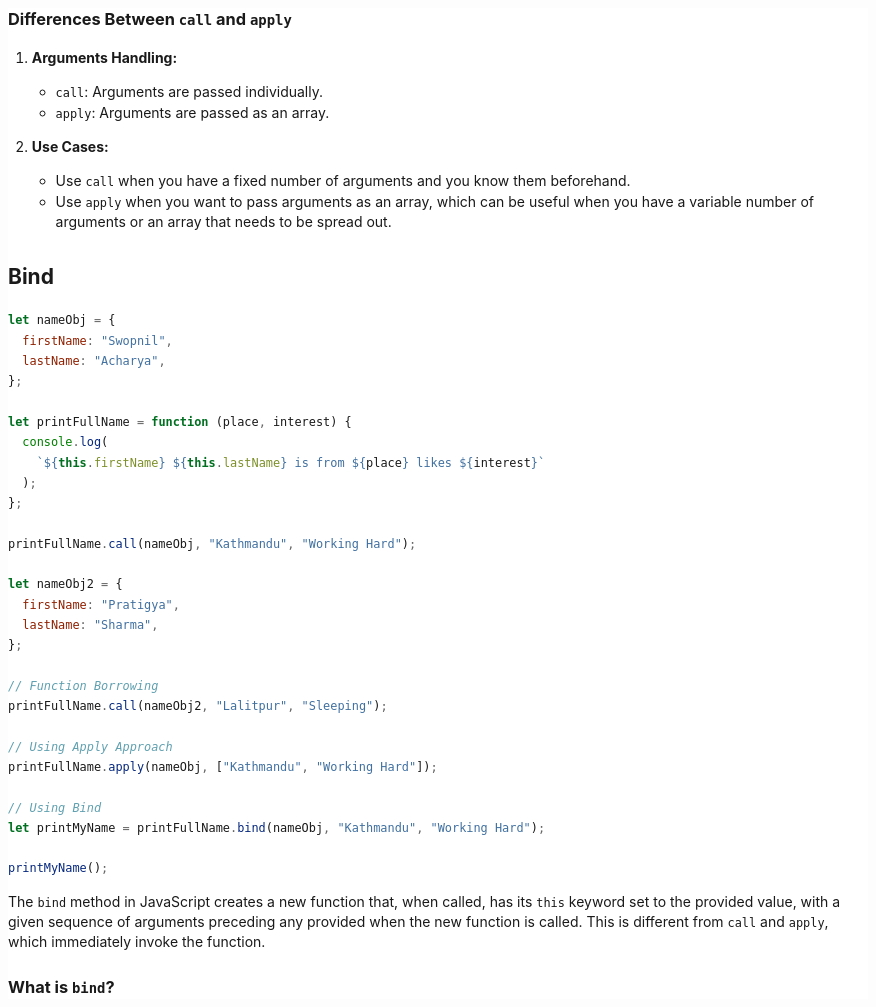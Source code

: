 ### Differences Between `call` and `apply`

1.  **Arguments Handling:**

    -   `call`: Arguments are passed individually.
    -   `apply`: Arguments are passed as an array.
2.  **Use Cases:**

    -   Use `call` when you have a fixed number of arguments and you know them beforehand.
    -   Use `apply` when you want to pass arguments as an array, which can be useful when you have a variable number of arguments or an array that needs to be spread out.


## Bind 

```js
let nameObj = {
  firstName: "Swopnil",
  lastName: "Acharya",
};

let printFullName = function (place, interest) {
  console.log(
    `${this.firstName} ${this.lastName} is from ${place} likes ${interest}`
  );
};

printFullName.call(nameObj, "Kathmandu", "Working Hard");

let nameObj2 = {
  firstName: "Pratigya",
  lastName: "Sharma",
};

// Function Borrowing
printFullName.call(nameObj2, "Lalitpur", "Sleeping");

// Using Apply Approach
printFullName.apply(nameObj, ["Kathmandu", "Working Hard"]);

// Using Bind
let printMyName = printFullName.bind(nameObj, "Kathmandu", "Working Hard");

printMyName();

```

The `bind` method in JavaScript creates a new function that, when called, has its `this` keyword set to the provided value, with a given sequence of arguments preceding any provided when the new function is called. This is different from `call` and `apply`, which immediately invoke the function.

### What is `bind`?
